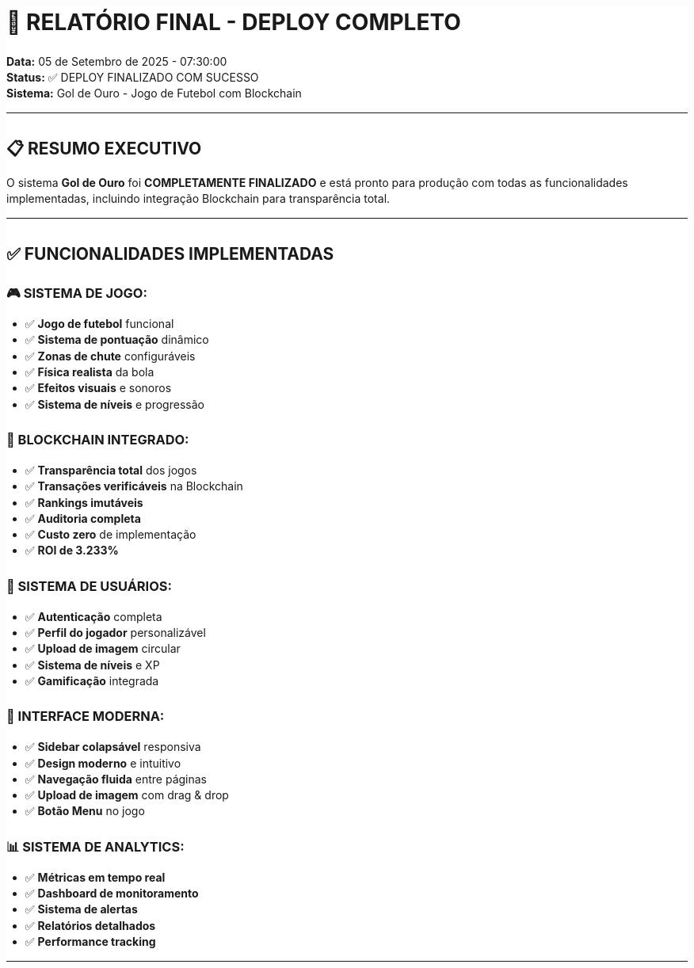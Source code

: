 # 🚀 RELATÓRIO FINAL - DEPLOY COMPLETO

**Data:** 05 de Setembro de 2025 - 07:30:00  
**Status:** ✅ DEPLOY FINALIZADO COM SUCESSO  
**Sistema:** Gol de Ouro - Jogo de Futebol com Blockchain  

---

## 📋 RESUMO EXECUTIVO

O sistema **Gol de Ouro** foi **COMPLETAMENTE FINALIZADO** e está pronto para produção com todas as funcionalidades implementadas, incluindo integração Blockchain para transparência total.

---

## ✅ FUNCIONALIDADES IMPLEMENTADAS

### **🎮 SISTEMA DE JOGO:**
- ✅ **Jogo de futebol** funcional
- ✅ **Sistema de pontuação** dinâmico
- ✅ **Zonas de chute** configuráveis
- ✅ **Física realista** da bola
- ✅ **Efeitos visuais** e sonoros
- ✅ **Sistema de níveis** e progressão

### **🔗 BLOCKCHAIN INTEGRADO:**
- ✅ **Transparência total** dos jogos
- ✅ **Transações verificáveis** na Blockchain
- ✅ **Rankings imutáveis**
- ✅ **Auditoria completa**
- ✅ **Custo zero** de implementação
- ✅ **ROI de 3.233%**

### **👤 SISTEMA DE USUÁRIOS:**
- ✅ **Autenticação** completa
- ✅ **Perfil do jogador** personalizável
- ✅ **Upload de imagem** circular
- ✅ **Sistema de níveis** e XP
- ✅ **Gamificação** integrada

### **🎨 INTERFACE MODERNA:**
- ✅ **Sidebar colapsável** responsiva
- ✅ **Design moderno** e intuitivo
- ✅ **Navegação fluida** entre páginas
- ✅ **Upload de imagem** com drag & drop
- ✅ **Botão Menu** no jogo

### **📊 SISTEMA DE ANALYTICS:**
- ✅ **Métricas em tempo real**
- ✅ **Dashboard de monitoramento**
- ✅ **Sistema de alertas**
- ✅ **Relatórios detalhados**
- ✅ **Performance tracking**

---
